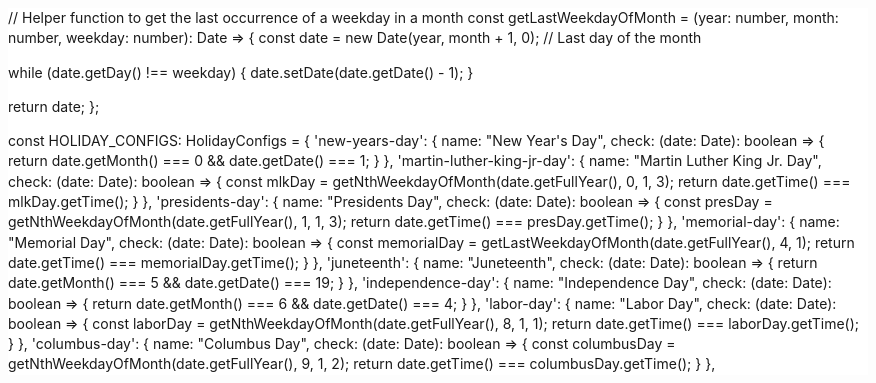 // Helper function to get the last occurrence of a weekday in a month
const getLastWeekdayOfMonth = (year: number, month: number, weekday: number): Date => {
  const date = new Date(year, month + 1, 0); // Last day of the month
  
  while (date.getDay() !== weekday) {
    date.setDate(date.getDate() - 1);
  }
  
  return date;
};

const HOLIDAY_CONFIGS: HolidayConfigs = {
  'new-years-day': {
    name: "New Year's Day",
    check: (date: Date): boolean => {
      return date.getMonth() === 0 && date.getDate() === 1;
    }
  },
  'martin-luther-king-jr-day': {
    name: "Martin Luther King Jr. Day",
    check: (date: Date): boolean => {
      const mlkDay = getNthWeekdayOfMonth(date.getFullYear(), 0, 1, 3);
      return date.getTime() === mlkDay.getTime();
    }
  },
  'presidents-day': {
    name: "Presidents Day",
    check: (date: Date): boolean => {
      const presDay = getNthWeekdayOfMonth(date.getFullYear(), 1, 1, 3);
      return date.getTime() === presDay.getTime();
    }
  },
  'memorial-day': {
    name: "Memorial Day",
    check: (date: Date): boolean => {
      const memorialDay = getLastWeekdayOfMonth(date.getFullYear(), 4, 1);
      return date.getTime() === memorialDay.getTime();
    }
  },
  'juneteenth': {
    name: "Juneteenth",
    check: (date: Date): boolean => {
      return date.getMonth() === 5 && date.getDate() === 19;
    }
  },
  'independence-day': {
    name: "Independence Day",
    check: (date: Date): boolean => {
      return date.getMonth() === 6 && date.getDate() === 4;
    }
  },
  'labor-day': {
    name: "Labor Day",
    check: (date: Date): boolean => {
      const laborDay = getNthWeekdayOfMonth(date.getFullYear(), 8, 1, 1);
      return date.getTime() === laborDay.getTime();
    }
  },
  'columbus-day': {
    name: "Columbus Day",
    check: (date: Date): boolean => {
      const columbusDay = getNthWeekdayOfMonth(date.getFullYear(), 9, 1, 2);
      return date.getTime() === columbusDay.getTime();
    }
  },